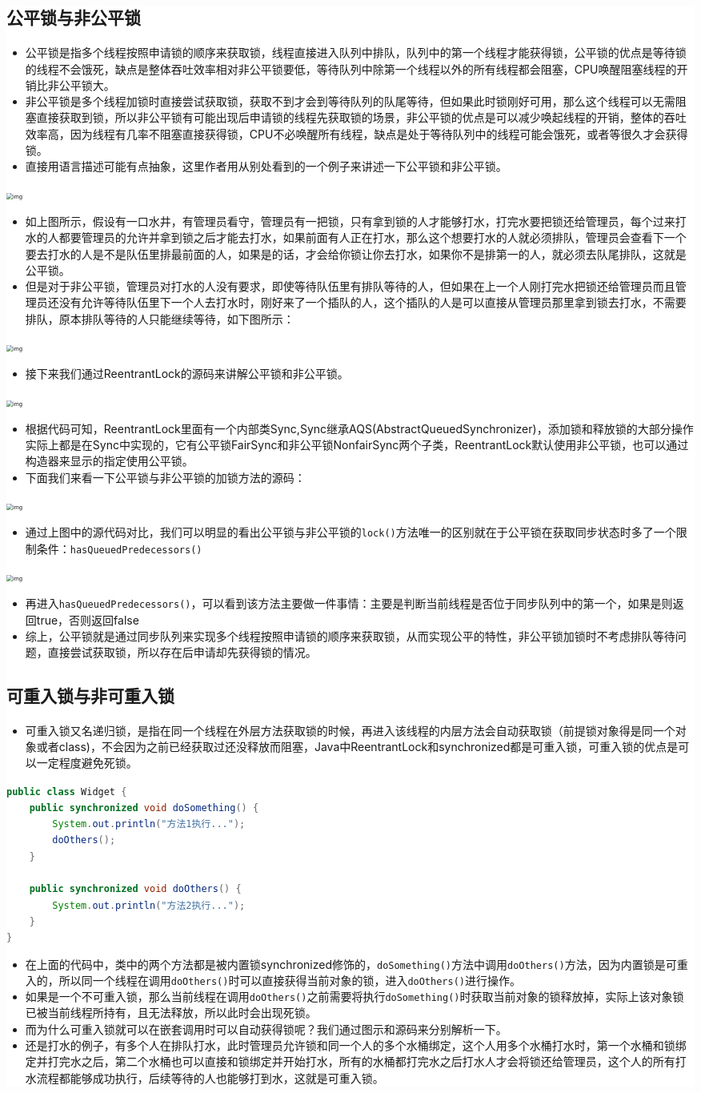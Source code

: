 ## 公平锁与非公平锁

- 公平锁是指多个线程按照申请锁的顺序来获取锁，线程直接进入队列中排队，队列中的第一个线程才能获得锁，公平锁的优点是等待锁的线程不会饿死，缺点是整体吞吐效率相对非公平锁要低，等待队列中除第一个线程以外的所有线程都会阻塞，CPU唤醒阻塞线程的开销比非公平锁大。
- 非公平锁是多个线程加锁时直接尝试获取锁，获取不到才会到等待队列的队尾等待，但如果此时锁刚好可用，那么这个线程可以无需阻塞直接获取到锁，所以非公平锁有可能出现后申请锁的线程先获取锁的场景，非公平锁的优点是可以减少唤起线程的开销，整体的吞吐效率高，因为线程有几率不阻塞直接获得锁，CPU不必唤醒所有线程，缺点是处于等待队列中的线程可能会饿死，或者等很久才会获得锁。
- 直接用语言描述可能有点抽象，这里作者用从别处看到的一个例子来讲述一下公平锁和非公平锁。

<img src="https://raw.githubusercontent.com/LuShan123888/Files/main/Pictures/20210615165543.png" alt="img" style="zoom: 50%;" />

- 如上图所示，假设有一口水井，有管理员看守，管理员有一把锁，只有拿到锁的人才能够打水，打完水要把锁还给管理员，每个过来打水的人都要管理员的允许并拿到锁之后才能去打水，如果前面有人正在打水，那么这个想要打水的人就必须排队，管理员会查看下一个要去打水的人是不是队伍里排最前面的人，如果是的话，才会给你锁让你去打水，如果你不是排第一的人，就必须去队尾排队，这就是公平锁。
- 但是对于非公平锁，管理员对打水的人没有要求，即使等待队伍里有排队等待的人，但如果在上一个人刚打完水把锁还给管理员而且管理员还没有允许等待队伍里下一个人去打水时，刚好来了一个插队的人，这个插队的人是可以直接从管理员那里拿到锁去打水，不需要排队，原本排队等待的人只能继续等待，如下图所示：

<img src="https://raw.githubusercontent.com/LuShan123888/Files/main/Pictures/20210615165647.png" alt="img" style="zoom:50%;" />

- 接下来我们通过ReentrantLock的源码来讲解公平锁和非公平锁。

<img src="https://raw.githubusercontent.com/LuShan123888/Files/main/Pictures/20210615165824.png" alt="img" style="zoom:50%;" />

- 根据代码可知，ReentrantLock里面有一个内部类Sync,Sync继承AQS(AbstractQueuedSynchronizer)，添加锁和释放锁的大部分操作实际上都是在Sync中实现的，它有公平锁FairSync和非公平锁NonfairSync两个子类，ReentrantLock默认使用非公平锁，也可以通过构造器来显示的指定使用公平锁。
- 下面我们来看一下公平锁与非公平锁的加锁方法的源码：

<img src="https://raw.githubusercontent.com/LuShan123888/Files/main/Pictures/20210615165839.png" alt="img" style="zoom:50%;" />

- 通过上图中的源代码对比，我们可以明显的看出公平锁与非公平锁的`lock()`方法唯一的区别就在于公平锁在获取同步状态时多了一个限制条件：`hasQueuedPredecessors()`

<img src="https://raw.githubusercontent.com/LuShan123888/Files/main/Pictures/20210615165904.png" alt="img" style="zoom:50%;" />

- 再进入`hasQueuedPredecessors()`，可以看到该方法主要做一件事情：主要是判断当前线程是否位于同步队列中的第一个，如果是则返回true，否则返回false
- 综上，公平锁就是通过同步队列来实现多个线程按照申请锁的顺序来获取锁，从而实现公平的特性，非公平锁加锁时不考虑排队等待问题，直接尝试获取锁，所以存在后申请却先获得锁的情况。

## 可重入锁与非可重入锁

- 可重入锁又名递归锁，是指在同一个线程在外层方法获取锁的时候，再进入该线程的内层方法会自动获取锁（前提锁对象得是同一个对象或者class)，不会因为之前已经获取过还没释放而阻塞，Java中ReentrantLock和synchronized都是可重入锁，可重入锁的优点是可以一定程度避免死锁。

```Java
public class Widget {
    public synchronized void doSomething() {
        System.out.println("方法1执行...");
        doOthers();
    }

    public synchronized void doOthers() {
        System.out.println("方法2执行...");
    }
}
```

- 在上面的代码中，类中的两个方法都是被内置锁synchronized修饰的，`doSomething()`方法中调用`doOthers()`方法，因为内置锁是可重入的，所以同一个线程在调用`doOthers()`时可以直接获得当前对象的锁，进入`doOthers()`进行操作。
- 如果是一个不可重入锁，那么当前线程在调用`doOthers()`之前需要将执行`doSomething()`时获取当前对象的锁释放掉，实际上该对象锁已被当前线程所持有，且无法释放，所以此时会出现死锁。
- 而为什么可重入锁就可以在嵌套调用时可以自动获得锁呢？我们通过图示和源码来分别解析一下。
- 还是打水的例子，有多个人在排队打水，此时管理员允许锁和同一个人的多个水桶绑定，这个人用多个水桶打水时，第一个水桶和锁绑定并打完水之后，第二个水桶也可以直接和锁绑定并开始打水，所有的水桶都打完水之后打水人才会将锁还给管理员，这个人的所有打水流程都能够成功执行，后续等待的人也能够打到水，这就是可重入锁。
